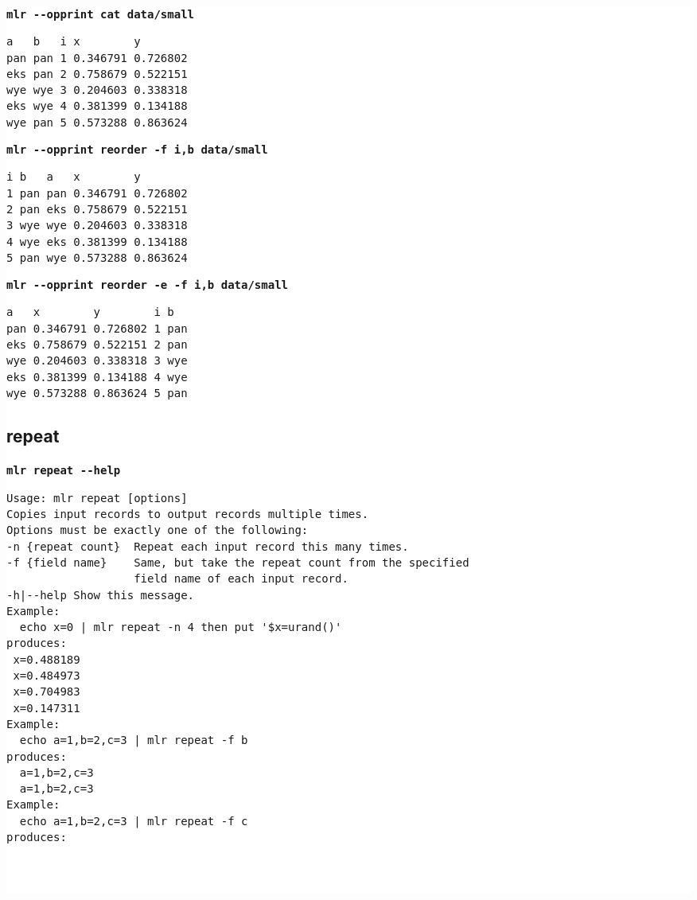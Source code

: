<pre class="pre-highlight-in-pair">
<b>mlr --opprint cat data/small</b>
</pre>
<pre class="pre-non-highlight-in-pair">
a   b   i x        y
pan pan 1 0.346791 0.726802
eks pan 2 0.758679 0.522151
wye wye 3 0.204603 0.338318
eks wye 4 0.381399 0.134188
wye pan 5 0.573288 0.863624
</pre>

<pre class="pre-highlight-in-pair">
<b>mlr --opprint reorder -f i,b data/small</b>
</pre>
<pre class="pre-non-highlight-in-pair">
i b   a   x        y
1 pan pan 0.346791 0.726802
2 pan eks 0.758679 0.522151
3 wye wye 0.204603 0.338318
4 wye eks 0.381399 0.134188
5 pan wye 0.573288 0.863624
</pre>

<pre class="pre-highlight-in-pair">
<b>mlr --opprint reorder -e -f i,b data/small</b>
</pre>
<pre class="pre-non-highlight-in-pair">
a   x        y        i b
pan 0.346791 0.726802 1 pan
eks 0.758679 0.522151 2 pan
wye 0.204603 0.338318 3 wye
eks 0.381399 0.134188 4 wye
wye 0.573288 0.863624 5 pan
</pre>

## repeat

<pre class="pre-highlight-in-pair">
<b>mlr repeat --help</b>
</pre>
<pre class="pre-non-highlight-in-pair">
Usage: mlr repeat [options]
Copies input records to output records multiple times.
Options must be exactly one of the following:
-n {repeat count}  Repeat each input record this many times.
-f {field name}    Same, but take the repeat count from the specified
                   field name of each input record.
-h|--help Show this message.
Example:
  echo x=0 | mlr repeat -n 4 then put '$x=urand()'
produces:
 x=0.488189
 x=0.484973
 x=0.704983
 x=0.147311
Example:
  echo a=1,b=2,c=3 | mlr repeat -f b
produces:
  a=1,b=2,c=3
  a=1,b=2,c=3
Example:
  echo a=1,b=2,c=3 | mlr repeat -f c
produces: